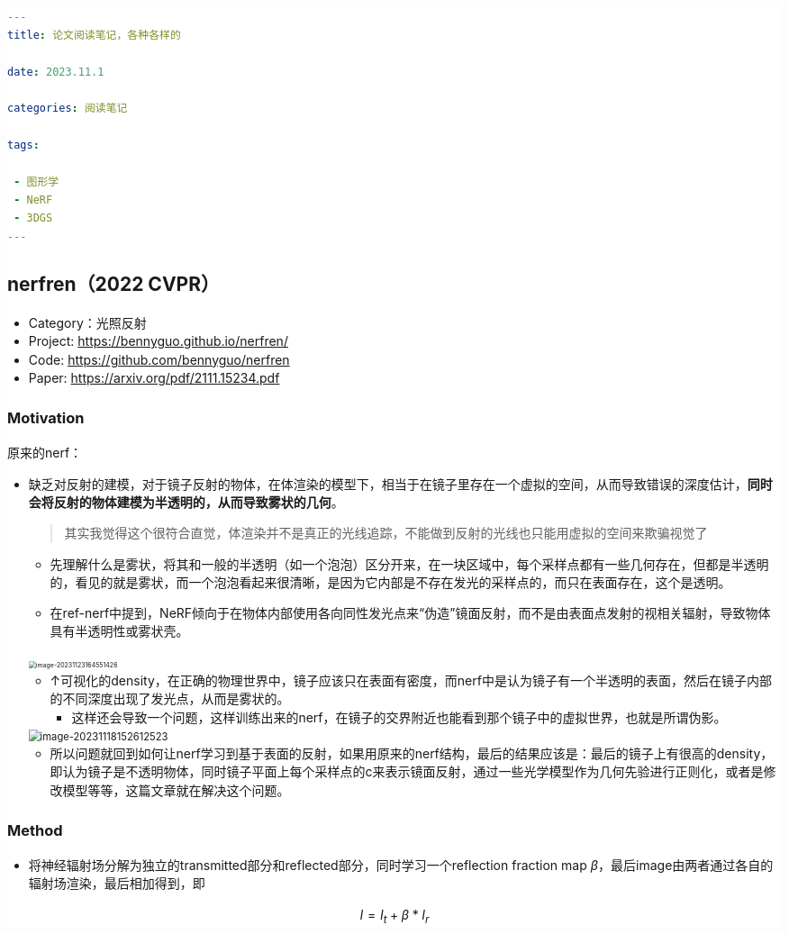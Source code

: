 ```yaml
---
title: 论文阅读笔记，各种各样的

date: 2023.11.1

categories: 阅读笔记

tags:

 - 图形学
 - NeRF
 - 3DGS
---
```


## nerfren（2022 CVPR）

- Category：光照反射
- Project: https://bennyguo.github.io/nerfren/
- Code: https://github.com/bennyguo/nerfren
- Paper: https://arxiv.org/pdf/2111.15234.pdf

### Motivation

原来的nerf：

- 缺乏对反射的建模，对于镜子反射的物体，在体渲染的模型下，相当于在镜子里存在一个虚拟的空间，从而导致错误的深度估计，**同时会将反射的物体建模为半透明的，从而导致雾状的几何**。

  > 其实我觉得这个很符合直觉，体渲染并不是真正的光线追踪，不能做到反射的光线也只能用虚拟的空间来欺骗视觉了

  - 先理解什么是雾状，将其和一般的半透明（如一个泡泡）区分开来，在一块区域中，每个采样点都有一些几何存在，但都是半透明的，看见的就是雾状，而一个泡泡看起来很清晰，是因为它内部是不存在发光的采样点的，而只在表面存在，这个是透明。

  - 在ref-nerf中提到，NeRF倾向于在物体内部使用各向同性发光点来“伪造”镜面反射，而不是由表面点发射的视相关辐射，导致物体具有半透明性或雾状壳。

  <img src="./assets/image-20231123164551426-1700729325052-18-1700729333233-20-1701848684483-1.png" alt="image-20231123164551426" style="zoom:50%;" />
  
  - ↑可视化的density，在正确的物理世界中，镜子应该只在表面有密度，而nerf中是认为镜子有一个半透明的表面，然后在镜子内部的不同深度出现了发光点，从而是雾状的。
    - 这样还会导致一个问题，这样训练出来的nerf，在镜子的交界附近也能看到那个镜子中的虚拟世界，也就是所谓伪影。

  <img src="./assets/image-20231118152612523-1700729317192-16-1701848694294-3.png" alt="image-20231118152612523" style="zoom: 80%;" />
  
  - 所以问题就回到如何让nerf学习到基于表面的反射，如果用原来的nerf结构，最后的结果应该是：最后的镜子上有很高的density，即认为镜子是不透明物体，同时镜子平面上每个采样点的c来表示镜面反射，通过一些光学模型作为几何先验进行正则化，或者是修改模型等等，这篇文章就在解决这个问题。

### Method

- 将神经辐射场分解为独立的transmitted部分和reflected部分，同时学习一个reflection fraction map $\beta$，最后image由两者通过各自的辐射场渲染，最后相加得到，即

$$
I = I_t+\beta*I_r
$$
